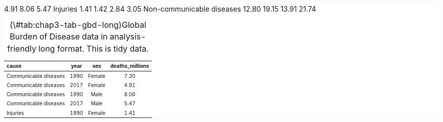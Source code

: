    <td style="text-align:center;"> 4.91 </td>
   <td style="text-align:center;"> 8.06 </td>
   <td style="text-align:center;"> 5.47 </td>
  </tr>
  <tr>
   <td style="text-align:left;"> Injuries </td>
   <td style="text-align:center;"> 1.41 </td>
   <td style="text-align:center;"> 1.42 </td>
   <td style="text-align:center;"> 2.84 </td>
   <td style="text-align:center;"> 3.05 </td>
  </tr>
  <tr>
   <td style="text-align:left;"> Non-communicable diseases </td>
   <td style="text-align:center;"> 12.80 </td>
   <td style="text-align:center;"> 19.15 </td>
   <td style="text-align:center;"> 13.91 </td>
   <td style="text-align:center;"> 21.74 </td>
  </tr>
</tbody>
</table>

<table class="table" style="font-size: 10px; margin-left: auto; margin-right: auto;">
<caption style="font-size: initial !important;">(\#tab:chap3-tab-gbd-long)Global Burden of Disease data in analysis-friendly long format. This is tidy data.</caption>
 <thead>
  <tr>
   <th style="text-align:left;"> cause </th>
   <th style="text-align:center;"> year </th>
   <th style="text-align:center;"> sex </th>
   <th style="text-align:center;"> deaths_millions </th>
  </tr>
 </thead>
<tbody>
  <tr>
   <td style="text-align:left;"> Communicable diseases </td>
   <td style="text-align:center;"> 1990 </td>
   <td style="text-align:center;"> Female </td>
   <td style="text-align:center;"> 7.30 </td>
  </tr>
  <tr>
   <td style="text-align:left;"> Communicable diseases </td>
   <td style="text-align:center;"> 2017 </td>
   <td style="text-align:center;"> Female </td>
   <td style="text-align:center;"> 4.91 </td>
  </tr>
  <tr>
   <td style="text-align:left;"> Communicable diseases </td>
   <td style="text-align:center;"> 1990 </td>
   <td style="text-align:center;"> Male </td>
   <td style="text-align:center;"> 8.06 </td>
  </tr>
  <tr>
   <td style="text-align:left;"> Communicable diseases </td>
   <td style="text-align:center;"> 2017 </td>
   <td style="text-align:center;"> Male </td>
   <td style="text-align:center;"> 5.47 </td>
  </tr>
  <tr>
   <td style="text-align:left;"> Injuries </td>
   <td style="text-align:center;"> 1990 </td>
   <td style="text-align:center;"> Female </td>
   <td style="text-align:center;"> 1.41 </td>
  </tr>
  <tr>